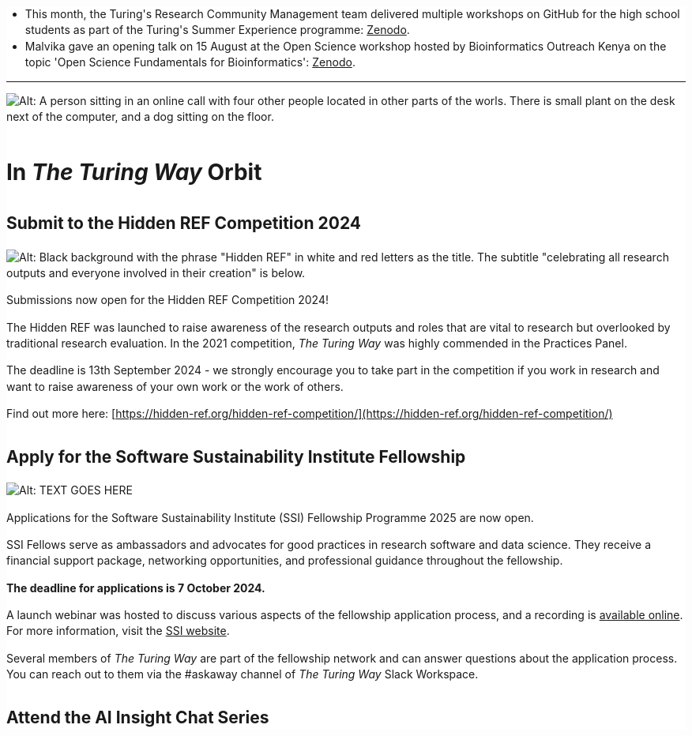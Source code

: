 - This month, the Turing's Research Community Management team delivered multiple workshops on GitHub for the high school students as part of the Turing's Summer Experience programme: [Zenodo](https://zenodo.org/records/12802974).
- Malvika gave an opening talk on 15 August at the Open Science workshop hosted by Bioinformatics Outreach Kenya on the topic 'Open Science Fundamentals for Bioinformatics': [Zenodo](https://zenodo.org/records/13379994).

---

![Alt: A person sitting in an online call with four other people located in other parts of the worls. There is small plant on the desk next of the computer, and a dog sitting on the floor.](https://i.imgur.com/OQXRn5U.jpg)

# In *The Turing Way* Orbit

## Submit to the Hidden REF Competition 2024 

![Alt: Black background with the phrase "Hidden REF" in white and red letters as the title. The subtitle "celebrating all research outputs and everyone involved in their creation" is below.](https://hackmd.io/_uploads/BJgpVeIt0.png)

Submissions now open for the Hidden REF Competition 2024!

The Hidden REF was launched to raise awareness of the research outputs and roles that are vital to research but overlooked by traditional research evaluation. In the 2021 competition, _The Turing Way_ was highly commended in the Practices Panel. 

The deadline is 13th September 2024 - we strongly encourage you to take part in the competition if you work in research and want to raise awareness of your own work or the work of others.

Find out more here: [https://hidden-ref.org/hidden-ref-competition/](https://hidden-ref.org/hidden-ref-competition/)

## Apply for the Software Sustainability Institute Fellowship

![Alt: TEXT GOES HERE](https://hackmd.io/_uploads/Hy73-y_F0.jpg)

Applications for the Software Sustainability Institute (SSI) Fellowship Programme 2025 are now open.

SSI Fellows serve as ambassadors and advocates for good practices in research software and data science. They receive a financial support package, networking opportunities, and professional guidance throughout the fellowship.

**The deadline for applications is 7 October 2024.**

A launch webinar was hosted to discuss various aspects of the fellowship application process, and a recording is [available online](https://www.software.ac.uk/programmes/fellowship-programme/apply-fellowship-programme). For more information, visit the [SSI website](https://www.software.ac.uk/programmes/fellowship-programme).

Several members of *The Turing Way* are part of the fellowship network and can answer questions about the application process. 
You can reach out to them via the #askaway channel of *The Turing Way* Slack Workspace.

## Attend the AI Insight Chat Series
